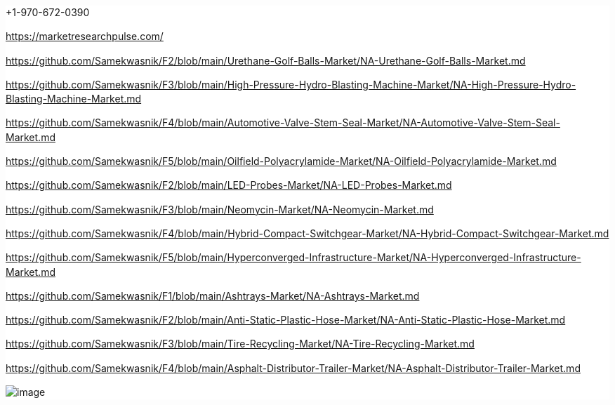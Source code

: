 +1-970-672-0390</p><p>https://marketresearchpulse.com/</p><p><a href="https://github.com/Samekwasnik/F2/blob/main/Urethane-Golf-Balls-Market/NA-Urethane-Golf-Balls-Market.md">https://github.com/Samekwasnik/F2/blob/main/Urethane-Golf-Balls-Market/NA-Urethane-Golf-Balls-Market.md</a></p><p><a href="https://github.com/Samekwasnik/F3/blob/main/High-Pressure-Hydro-Blasting-Machine-Market/NA-High-Pressure-Hydro-Blasting-Machine-Market.md">https://github.com/Samekwasnik/F3/blob/main/High-Pressure-Hydro-Blasting-Machine-Market/NA-High-Pressure-Hydro-Blasting-Machine-Market.md</a></p><p><a href="https://github.com/Samekwasnik/F4/blob/main/Automotive-Valve-Stem-Seal-Market/NA-Automotive-Valve-Stem-Seal-Market.md">https://github.com/Samekwasnik/F4/blob/main/Automotive-Valve-Stem-Seal-Market/NA-Automotive-Valve-Stem-Seal-Market.md</a></p><p><a href="https://github.com/Samekwasnik/F5/blob/main/Oilfield-Polyacrylamide-Market/NA-Oilfield-Polyacrylamide-Market.md">https://github.com/Samekwasnik/F5/blob/main/Oilfield-Polyacrylamide-Market/NA-Oilfield-Polyacrylamide-Market.md</a></p><p><a href="https://github.com/Samekwasnik/F2/blob/main/LED-Probes-Market/NA-LED-Probes-Market.md">https://github.com/Samekwasnik/F2/blob/main/LED-Probes-Market/NA-LED-Probes-Market.md</a></p><p><a href="https://github.com/Samekwasnik/F3/blob/main/Neomycin-Market/NA-Neomycin-Market.md">https://github.com/Samekwasnik/F3/blob/main/Neomycin-Market/NA-Neomycin-Market.md</a></p><p><a href="https://github.com/Samekwasnik/F4/blob/main/Hybrid-Compact-Switchgear-Market/NA-Hybrid-Compact-Switchgear-Market.md">https://github.com/Samekwasnik/F4/blob/main/Hybrid-Compact-Switchgear-Market/NA-Hybrid-Compact-Switchgear-Market.md</a></p><p><a href="https://github.com/Samekwasnik/F5/blob/main/Hyperconverged-Infrastructure-Market/NA-Hyperconverged-Infrastructure-Market.md">https://github.com/Samekwasnik/F5/blob/main/Hyperconverged-Infrastructure-Market/NA-Hyperconverged-Infrastructure-Market.md</a></p><p><a href="https://github.com/Samekwasnik/F1/blob/main/Ashtrays-Market/NA-Ashtrays-Market.md">https://github.com/Samekwasnik/F1/blob/main/Ashtrays-Market/NA-Ashtrays-Market.md</a></p><p><a href="https://github.com/Samekwasnik/F2/blob/main/Anti-Static-Plastic-Hose-Market/NA-Anti-Static-Plastic-Hose-Market.md">https://github.com/Samekwasnik/F2/blob/main/Anti-Static-Plastic-Hose-Market/NA-Anti-Static-Plastic-Hose-Market.md</a></p><p><a href="https://github.com/Samekwasnik/F3/blob/main/Tire-Recycling-Market/NA-Tire-Recycling-Market.md">https://github.com/Samekwasnik/F3/blob/main/Tire-Recycling-Market/NA-Tire-Recycling-Market.md</a></p><p><a href="https://github.com/Samekwasnik/F4/blob/main/Asphalt-Distributor-Trailer-Market/NA-Asphalt-Distributor-Trailer-Market.md">https://github.com/Samekwasnik/F4/blob/main/Asphalt-Distributor-Trailer-Market/NA-Asphalt-Distributor-Trailer-Market.md</a></p>
![image](https://github.com/user-attachments/assets/c4b5ac8f-d6de-4e0c-bfbd-fa30bb9f33d0)
